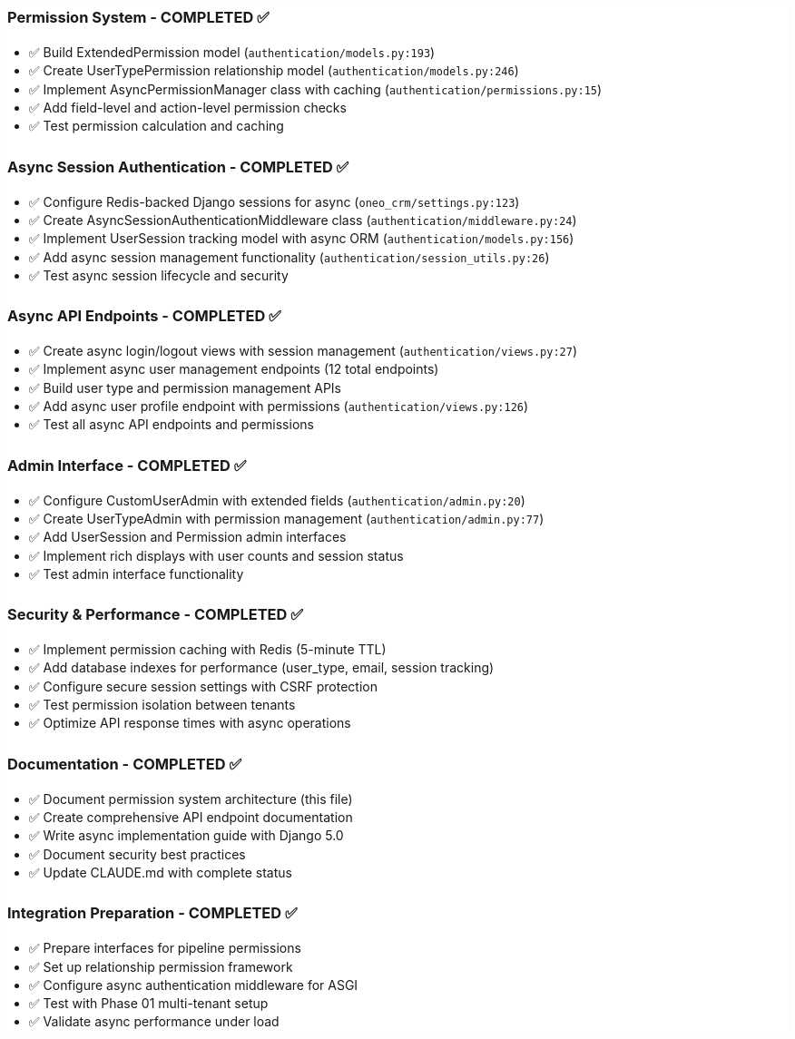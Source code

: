 ### Permission System - COMPLETED ✅
- ✅ Build ExtendedPermission model (`authentication/models.py:193`)
- ✅ Create UserTypePermission relationship model (`authentication/models.py:246`)
- ✅ Implement AsyncPermissionManager class with caching (`authentication/permissions.py:15`)
- ✅ Add field-level and action-level permission checks
- ✅ Test permission calculation and caching

### Async Session Authentication - COMPLETED ✅
- ✅ Configure Redis-backed Django sessions for async (`oneo_crm/settings.py:123`)
- ✅ Create AsyncSessionAuthenticationMiddleware class (`authentication/middleware.py:24`)
- ✅ Implement UserSession tracking model with async ORM (`authentication/models.py:156`)
- ✅ Add async session management functionality (`authentication/session_utils.py:26`)
- ✅ Test async session lifecycle and security

### Async API Endpoints - COMPLETED ✅
- ✅ Create async login/logout views with session management (`authentication/views.py:27`)
- ✅ Implement async user management endpoints (12 total endpoints)
- ✅ Build user type and permission management APIs
- ✅ Add async user profile endpoint with permissions (`authentication/views.py:126`)
- ✅ Test all async API endpoints and permissions

### Admin Interface - COMPLETED ✅
- ✅ Configure CustomUserAdmin with extended fields (`authentication/admin.py:20`)
- ✅ Create UserTypeAdmin with permission management (`authentication/admin.py:77`)
- ✅ Add UserSession and Permission admin interfaces
- ✅ Implement rich displays with user counts and session status
- ✅ Test admin interface functionality

### Security & Performance - COMPLETED ✅
- ✅ Implement permission caching with Redis (5-minute TTL)
- ✅ Add database indexes for performance (user_type, email, session tracking)
- ✅ Configure secure session settings with CSRF protection
- ✅ Test permission isolation between tenants
- ✅ Optimize API response times with async operations

### Documentation - COMPLETED ✅
- ✅ Document permission system architecture (this file)
- ✅ Create comprehensive API endpoint documentation
- ✅ Write async implementation guide with Django 5.0
- ✅ Document security best practices
- ✅ Update CLAUDE.md with complete status

### Integration Preparation - COMPLETED ✅
- ✅ Prepare interfaces for pipeline permissions
- ✅ Set up relationship permission framework
- ✅ Configure async authentication middleware for ASGI
- ✅ Test with Phase 01 multi-tenant setup
- ✅ Validate async performance under load
